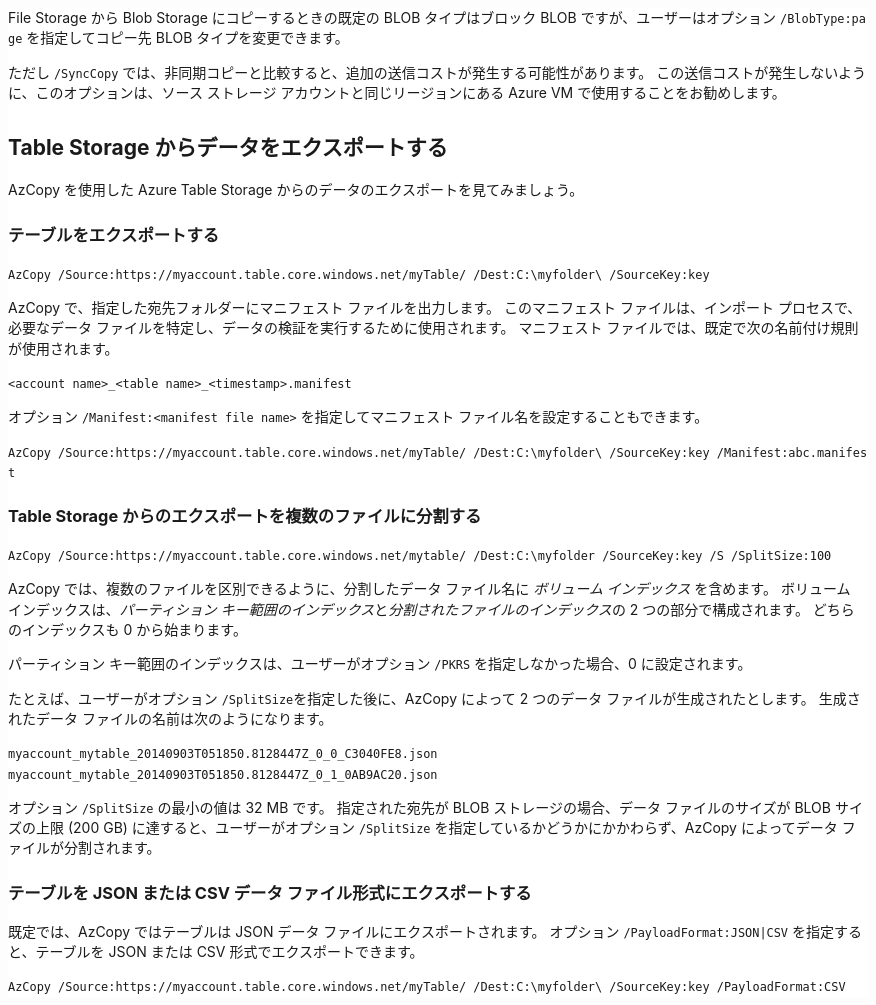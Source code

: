 File Storage から Blob Storage にコピーするときの既定の BLOB タイプはブロック BLOB ですが、ユーザーはオプション `/BlobType:page` を指定してコピー先 BLOB タイプを変更できます。

ただし `/SyncCopy` では、非同期コピーと比較すると、追加の送信コストが発生する可能性があります。 この送信コストが発生しないように、このオプションは、ソース ストレージ アカウントと同じリージョンにある Azure VM で使用することをお勧めします。

## <a name="export-data-from-table-storage"></a>Table Storage からデータをエクスポートする

AzCopy を使用した Azure Table Storage からのデータのエクスポートを見てみましょう。

### <a name="export-a-table"></a>テーブルをエクスポートする

```azcopy
AzCopy /Source:https://myaccount.table.core.windows.net/myTable/ /Dest:C:\myfolder\ /SourceKey:key
```

AzCopy で、指定した宛先フォルダーにマニフェスト ファイルを出力します。 このマニフェスト ファイルは、インポート プロセスで、必要なデータ ファイルを特定し、データの検証を実行するために使用されます。 マニフェスト ファイルでは、既定で次の名前付け規則が使用されます。

    <account name>_<table name>_<timestamp>.manifest

オプション `/Manifest:<manifest file name>` を指定してマニフェスト ファイル名を設定することもできます。

```azcopy
AzCopy /Source:https://myaccount.table.core.windows.net/myTable/ /Dest:C:\myfolder\ /SourceKey:key /Manifest:abc.manifest
```

### <a name="split-an-export-from-table-storage-into-multiple-files"></a>Table Storage からのエクスポートを複数のファイルに分割する

```azcopy
AzCopy /Source:https://myaccount.table.core.windows.net/mytable/ /Dest:C:\myfolder /SourceKey:key /S /SplitSize:100
```

AzCopy では、複数のファイルを区別できるように、分割したデータ ファイル名に *ボリューム インデックス* を含めます。 ボリューム インデックスは、*パーティション キー範囲のインデックス*と*分割されたファイルのインデックス*の 2 つの部分で構成されます。 どちらのインデックスも 0 から始まります。

パーティション キー範囲のインデックスは、ユーザーがオプション `/PKRS` を指定しなかった場合、0 に設定されます。

たとえば、ユーザーがオプション `/SplitSize`を指定した後に、AzCopy によって 2 つのデータ ファイルが生成されたとします。 生成されたデータ ファイルの名前は次のようになります。

    myaccount_mytable_20140903T051850.8128447Z_0_0_C3040FE8.json
    myaccount_mytable_20140903T051850.8128447Z_0_1_0AB9AC20.json

オプション `/SplitSize` の最小の値は 32 MB です。 指定された宛先が BLOB ストレージの場合、データ ファイルのサイズが BLOB サイズの上限 (200 GB) に達すると、ユーザーがオプション `/SplitSize` を指定しているかどうかにかかわらず、AzCopy によってデータ ファイルが分割されます。

### <a name="export-a-table-to-json-or-csv-data-file-format"></a>テーブルを JSON または CSV データ ファイル形式にエクスポートする

既定では、AzCopy ではテーブルは JSON データ ファイルにエクスポートされます。 オプション `/PayloadFormat:JSON|CSV` を指定すると、テーブルを JSON または CSV 形式でエクスポートできます。

```azcopy
AzCopy /Source:https://myaccount.table.core.windows.net/myTable/ /Dest:C:\myfolder\ /SourceKey:key /PayloadFormat:CSV
```
